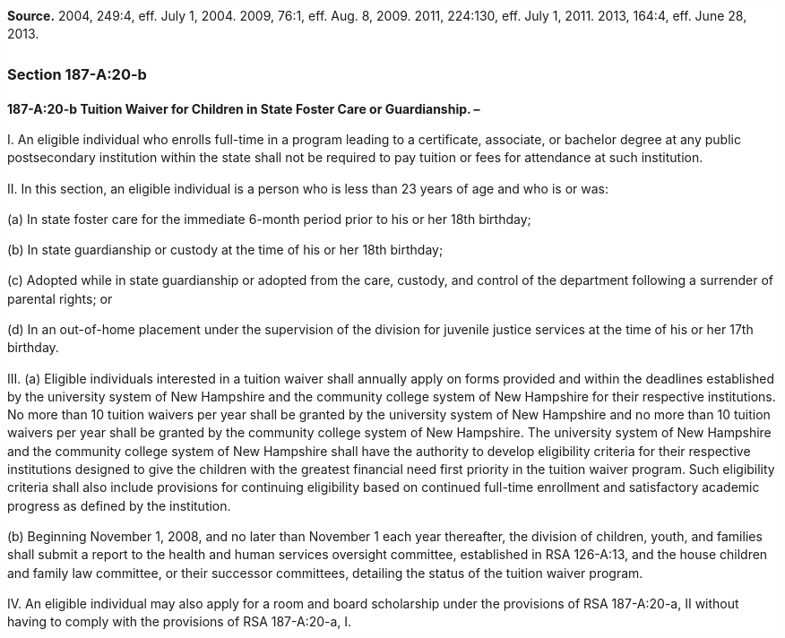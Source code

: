 **Source.** 2004, 249:4, eff. July 1, 2004. 2009, 76:1, eff. Aug. 8,
2009. 2011, 224:130, eff. July 1, 2011. 2013, 164:4, eff. June 28, 2013.

### Section 187-A:20-b

 **187-A:20-b Tuition Waiver for Children in State Foster Care or
Guardianship. –**
                                             
 I. An eligible individual who enrolls full-time in a program leading
to a certificate, associate, or bachelor degree at any public
postsecondary institution within the state shall not be required to pay
tuition or fees for attendance at such institution.
                                             
 II. In this section, an eligible individual is a person who is less
than 23 years of age and who is or was:
                                             
 (a) In state foster care for the immediate 6-month period prior
to his or her 18th birthday;
                                             
 (b) In state guardianship or custody at the time of his or her
18th birthday;
                                             
 (c) Adopted while in state guardianship or adopted from the care,
custody, and control of the department following a surrender of parental
rights; or
                                             
 (d) In an out-of-home placement under the supervision of the
division for juvenile justice services at the time of his or her 17th
birthday.
                                             
 III. (a) Eligible individuals interested in a tuition waiver shall
annually apply on forms provided and within the deadlines established by
the university system of New Hampshire and the community college system
of New Hampshire for their respective institutions. No more than 10
tuition waivers per year shall be granted by the university system of
New Hampshire and no more than 10 tuition waivers per year shall be
granted by the community college system of New Hampshire. The university
system of New Hampshire and the community college system of New
Hampshire shall have the authority to develop eligibility criteria for
their respective institutions designed to give the children with the
greatest financial need first priority in the tuition waiver program.
Such eligibility criteria shall also include provisions for continuing
eligibility based on continued full-time enrollment and satisfactory
academic progress as defined by the institution.
                                             
 (b) Beginning November 1, 2008, and no later than November 1 each
year thereafter, the division of children, youth, and families shall
submit a report to the health and human services oversight committee,
established in RSA 126-A:13, and the house children and family law
committee, or their successor committees, detailing the status of the
tuition waiver program.
                                             
 IV. An eligible individual may also apply for a room and board
scholarship under the provisions of RSA 187-A:20-a, II without having to
comply with the provisions of RSA 187-A:20-a, I.
